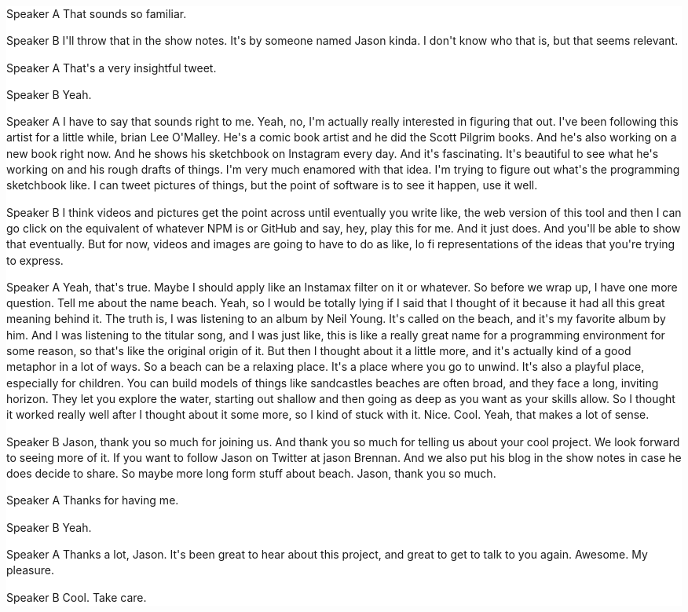 Speaker A
That sounds so familiar.

Speaker B
I'll throw that in the show notes. It's by someone named Jason kinda. I don't know who that is, but that seems relevant.

Speaker A
That's a very insightful tweet.

Speaker B
Yeah.

Speaker A
I have to say that sounds right to me. Yeah, no, I'm actually really interested in figuring that out. I've been following this artist for a little while, brian Lee O'Malley. He's a comic book artist and he did the Scott Pilgrim books. And he's also working on a new book right now. And he shows his sketchbook on Instagram every day. And it's fascinating. It's beautiful to see what he's working on and his rough drafts of things. I'm very much enamored with that idea. I'm trying to figure out what's the programming sketchbook like. I can tweet pictures of things, but the point of software is to see it happen, use it well.

Speaker B
I think videos and pictures get the point across until eventually you write like, the web version of this tool and then I can go click on the equivalent of whatever NPM is or GitHub and say, hey, play this for me. And it just does. And you'll be able to show that eventually. But for now, videos and images are going to have to do as like, lo fi representations of the ideas that you're trying to express.

Speaker A
Yeah, that's true. Maybe I should apply like an Instamax filter on it or whatever. So before we wrap up, I have one more question. Tell me about the name beach. Yeah, so I would be totally lying if I said that I thought of it because it had all this great meaning behind it. The truth is, I was listening to an album by Neil Young. It's called on the beach, and it's my favorite album by him. And I was listening to the titular song, and I was just like, this is like a really great name for a programming environment for some reason, so that's like the original origin of it. But then I thought about it a little more, and it's actually kind of a good metaphor in a lot of ways. So a beach can be a relaxing place. It's a place where you go to unwind. It's also a playful place, especially for children. You can build models of things like sandcastles beaches are often broad, and they face a long, inviting horizon. They let you explore the water, starting out shallow and then going as deep as you want as your skills allow. So I thought it worked really well after I thought about it some more, so I kind of stuck with it. Nice. Cool. Yeah, that makes a lot of sense.

Speaker B
Jason, thank you so much for joining us. And thank you so much for telling us about your cool project. We look forward to seeing more of it. If you want to follow Jason on Twitter at jason Brennan. And we also put his blog in the show notes in case he does decide to share. So maybe more long form stuff about beach. Jason, thank you so much.

Speaker A
Thanks for having me.

Speaker B
Yeah.

Speaker A
Thanks a lot, Jason. It's been great to hear about this project, and great to get to talk to you again. Awesome. My pleasure.

Speaker B
Cool. Take care.

